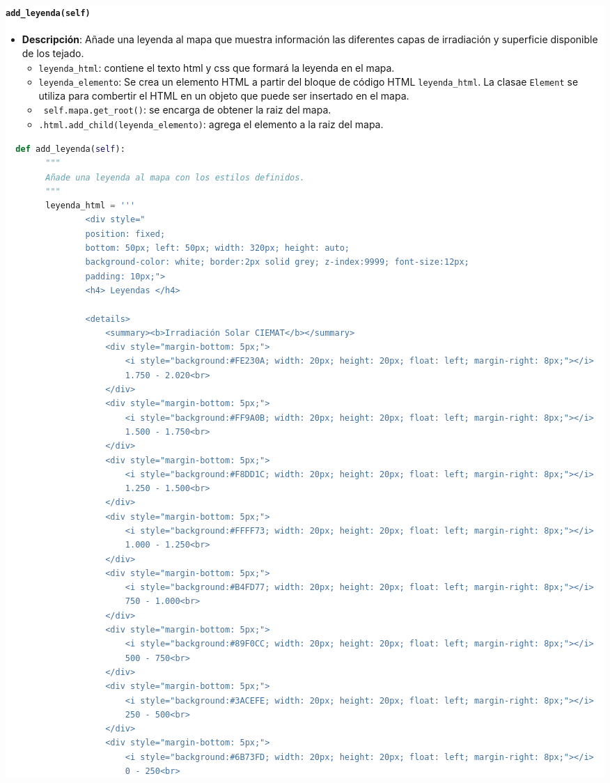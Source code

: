#### `add_leyenda(self)`
- **Descripción**: Añade una leyenda al mapa que muestra información las diferentes capas de irradiación y superficie disponible de los tejado.
  - `leyenda_html`: contiene el texto html y css que formará la leyenda en el mapa.
  - `leyenda_elemento`: Se crea un elemento HTML a partir del bloque de código HTML `leyenda_html`. La clasae `Element` se utiliza para combertir el HTML en un objeto que puede ser insertado en el mapa.
  - ` self.mapa.get_root()`: se encarga de obtener la raiz del mapa.
  - `.html.add_child(leyenda_elemento)`: agrega el elemento a la raiz del mapa. 

```python
  def add_leyenda(self):
        """
        Añade una leyenda al mapa con los estilos definidos.
        """
        leyenda_html = '''
                <div style="
                position: fixed; 
                bottom: 50px; left: 50px; width: 320px; height: auto; 
                background-color: white; border:2px solid grey; z-index:9999; font-size:12px;
                padding: 10px;">
                <h4> Leyendas </h4>
                
                <details>
                    <summary><b>Irradiación Solar CIEMAT</b></summary>
                    <div style="margin-bottom: 5px;">
                        <i style="background:#FE230A; width: 20px; height: 20px; float: left; margin-right: 8px;"></i>
                        1.750 - 2.020<br>
                    </div>
                    <div style="margin-bottom: 5px;">
                        <i style="background:#FF9A0B; width: 20px; height: 20px; float: left; margin-right: 8px;"></i>
                        1.500 - 1.750<br>
                    </div>
                    <div style="margin-bottom: 5px;">
                        <i style="background:#F8DD1C; width: 20px; height: 20px; float: left; margin-right: 8px;"></i>
                        1.250 - 1.500<br>
                    </div>
                    <div style="margin-bottom: 5px;">
                        <i style="background:#FFFF73; width: 20px; height: 20px; float: left; margin-right: 8px;"></i>
                        1.000 - 1.250<br>
                    </div>
                    <div style="margin-bottom: 5px;">
                        <i style="background:#B4FD77; width: 20px; height: 20px; float: left; margin-right: 8px;"></i>
                        750 - 1.000<br>
                    </div>
                    <div style="margin-bottom: 5px;">
                        <i style="background:#89F0CC; width: 20px; height: 20px; float: left; margin-right: 8px;"></i>
                        500 - 750<br>
                    </div>
                    <div style="margin-bottom: 5px;">
                        <i style="background:#3ACEFE; width: 20px; height: 20px; float: left; margin-right: 8px;"></i>
                        250 - 500<br>
                    </div>
                    <div style="margin-bottom: 5px;">
                        <i style="background:#6B73FD; width: 20px; height: 20px; float: left; margin-right: 8px;"></i>
                        0 - 250<br>
```